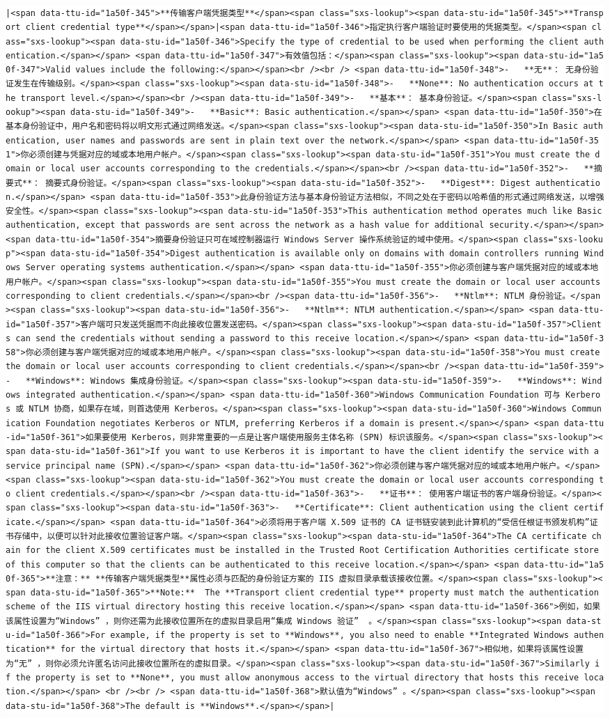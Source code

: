     |<span data-ttu-id="1a50f-345">**传输客户端凭据类型**</span><span class="sxs-lookup"><span data-stu-id="1a50f-345">**Transport client credential type**</span></span>|<span data-ttu-id="1a50f-346">指定执行客户端验证时要使用的凭据类型。</span><span class="sxs-lookup"><span data-stu-id="1a50f-346">Specify the type of credential to be used when performing the client authentication.</span></span> <span data-ttu-id="1a50f-347">有效值包括：</span><span class="sxs-lookup"><span data-stu-id="1a50f-347">Valid values include the following:</span></span><br /><br /> <span data-ttu-id="1a50f-348">-   **无**： 无身份验证发生在传输级别。</span><span class="sxs-lookup"><span data-stu-id="1a50f-348">-   **None**: No authentication occurs at the transport level.</span></span><br /><span data-ttu-id="1a50f-349">-   **基本**： 基本身份验证。</span><span class="sxs-lookup"><span data-stu-id="1a50f-349">-   **Basic**: Basic authentication.</span></span> <span data-ttu-id="1a50f-350">在基本身份验证中，用户名和密码将以明文形式通过网络发送。</span><span class="sxs-lookup"><span data-stu-id="1a50f-350">In Basic authentication, user names and passwords are sent in plain text over the network.</span></span> <span data-ttu-id="1a50f-351">你必须创建与凭据对应的域或本地用户帐户。</span><span class="sxs-lookup"><span data-stu-id="1a50f-351">You must create the domain or local user accounts corresponding to the credentials.</span></span><br /><span data-ttu-id="1a50f-352">-   **摘要式**： 摘要式身份验证。</span><span class="sxs-lookup"><span data-stu-id="1a50f-352">-   **Digest**: Digest authentication.</span></span> <span data-ttu-id="1a50f-353">此身份验证方法与基本身份验证方法相似，不同之处在于密码以哈希值的形式通过网络发送，以增强安全性。</span><span class="sxs-lookup"><span data-stu-id="1a50f-353">This authentication method operates much like Basic authentication, except that passwords are sent across the network as a hash value for additional security.</span></span> <span data-ttu-id="1a50f-354">摘要身份验证只可在域控制器运行 Windows Server 操作系统验证的域中使用。</span><span class="sxs-lookup"><span data-stu-id="1a50f-354">Digest authentication is available only on domains with domain controllers running Windows Server operating systems authentication.</span></span> <span data-ttu-id="1a50f-355">你必须创建与客户端凭据对应的域或本地用户帐户。</span><span class="sxs-lookup"><span data-stu-id="1a50f-355">You must create the domain or local user accounts corresponding to client credentials.</span></span><br /><span data-ttu-id="1a50f-356">-   **Ntlm**: NTLM 身份验证。</span><span class="sxs-lookup"><span data-stu-id="1a50f-356">-   **Ntlm**: NTLM authentication.</span></span> <span data-ttu-id="1a50f-357">客户端可只发送凭据而不向此接收位置发送密码。</span><span class="sxs-lookup"><span data-stu-id="1a50f-357">Clients can send the credentials without sending a password to this receive location.</span></span> <span data-ttu-id="1a50f-358">你必须创建与客户端凭据对应的域或本地用户帐户。</span><span class="sxs-lookup"><span data-stu-id="1a50f-358">You must create the domain or local user accounts corresponding to client credentials.</span></span><br /><span data-ttu-id="1a50f-359">-   **Windows**: Windows 集成身份验证。</span><span class="sxs-lookup"><span data-stu-id="1a50f-359">-   **Windows**: Windows integrated authentication.</span></span> <span data-ttu-id="1a50f-360">Windows Communication Foundation 可与 Kerberos 或 NTLM 协商，如果存在域，则首选使用 Kerberos。</span><span class="sxs-lookup"><span data-stu-id="1a50f-360">Windows Communication Foundation negotiates Kerberos or NTLM, preferring Kerberos if a domain is present.</span></span> <span data-ttu-id="1a50f-361">如果要使用 Kerberos，则非常重要的一点是让客户端使用服务主体名称 (SPN) 标识该服务。</span><span class="sxs-lookup"><span data-stu-id="1a50f-361">If you want to use Kerberos it is important to have the client identify the service with a service principal name (SPN).</span></span> <span data-ttu-id="1a50f-362">你必须创建与客户端凭据对应的域或本地用户帐户。</span><span class="sxs-lookup"><span data-stu-id="1a50f-362">You must create the domain or local user accounts corresponding to client credentials.</span></span><br /><span data-ttu-id="1a50f-363">-   **证书**： 使用客户端证书的客户端身份验证。</span><span class="sxs-lookup"><span data-stu-id="1a50f-363">-   **Certificate**: Client authentication using the client certificate.</span></span> <span data-ttu-id="1a50f-364">必须将用于客户端 X.509 证书的 CA 证书链安装到此计算机的“受信任根证书颁发机构”证书存储中，以便可以针对此接收位置验证客户端。</span><span class="sxs-lookup"><span data-stu-id="1a50f-364">The CA certificate chain for the client X.509 certificates must be installed in the Trusted Root Certification Authorities certificate store of this computer so that the clients can be authenticated to this receive location.</span></span> <span data-ttu-id="1a50f-365">**注意：** **传输客户端凭据类型**属性必须与匹配的身份验证方案的 IIS 虚拟目录承载该接收位置。</span><span class="sxs-lookup"><span data-stu-id="1a50f-365">**Note:**  The **Transport client credential type** property must match the authentication scheme of the IIS virtual directory hosting this receive location.</span></span> <span data-ttu-id="1a50f-366">例如，如果该属性设置为“Windows” ，则你还需为此接收位置所在的虚拟目录启用“集成 Windows 验证”  。</span><span class="sxs-lookup"><span data-stu-id="1a50f-366">For example, if the property is set to **Windows**, you also need to enable **Integrated Windows authentication** for the virtual directory that hosts it.</span></span> <span data-ttu-id="1a50f-367">相似地，如果将该属性设置为“无” ，则你必须允许匿名访问此接收位置所在的虚拟目录。</span><span class="sxs-lookup"><span data-stu-id="1a50f-367">Similarly if the property is set to **None**, you must allow anonymous access to the virtual directory that hosts this receive location.</span></span> <br /><br /> <span data-ttu-id="1a50f-368">默认值为“Windows” 。</span><span class="sxs-lookup"><span data-stu-id="1a50f-368">The default is **Windows**.</span></span>|  